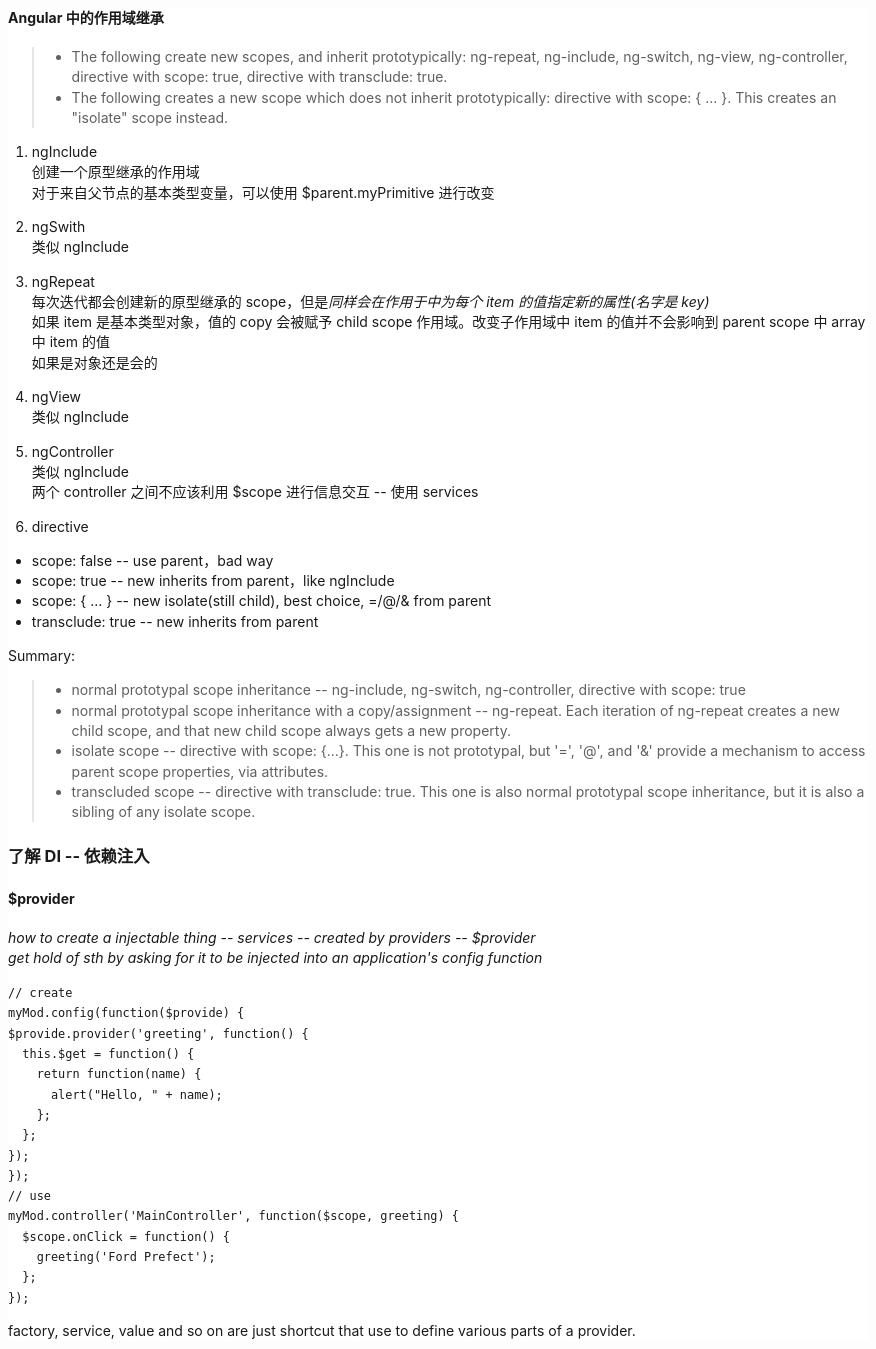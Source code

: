 #### Angular 中的作用域继承   
> * The following create new scopes, and inherit prototypically: ng-repeat, ng-include, ng-switch, ng-view, ng-controller, directive with scope: true, directive with transclude: true.  
> * The following creates a new scope which does not inherit prototypically: directive with scope: { ... }. This creates an "isolate" scope instead.  

1. ngInclude  
创建一个原型继承的作用域  
对于来自父节点的基本类型变量，可以使用 $parent.myPrimitive 进行改变 

2. ngSwith  
类似 ngInclude  

3. ngRepeat  
每次迭代都会创建新的原型继承的 scope，但是*同样会在作用于中为每个 item 的值指定新的属性(名字是 key)*    
如果 item 是基本类型对象，值的 copy 会被赋予 child scope 作用域。改变子作用域中 item 的值并不会影响到 parent scope 中 array 中 item 的值  
如果是对象还是会的  

4. ngView  
类似 ngInclude  

5. ngController  
类似 ngInclude  
两个 controller 之间不应该利用 $scope 进行信息交互 -- 使用 services  

6. directive  
* scope: false -- use parent，bad way  
* scope: true -- new inherits from parent，like ngInclude
* scope: { ... } -- new isolate(still child), best choice, =/@/& from parent  
* transclude: true -- new inherits from parent

Summary:  
> * normal prototypal scope inheritance -- ng-include, ng-switch, ng-controller, directive with scope: true  
 > * normal prototypal scope inheritance with a copy/assignment -- ng-repeat. Each iteration of ng-repeat creates a new child scope, and that new child scope always gets a new property.  
> * isolate scope -- directive with scope: {...}. This one is not prototypal, but '=', '@', and '&' provide a mechanism to access parent scope properties, via attributes.  
> * transcluded scope -- directive with transclude: true. This one is also normal prototypal scope inheritance, but it is also a sibling of any isolate scope.  


### 了解 DI -- 依赖注入  
#### $provider  
*how to create a injectable thing -- services -- created by providers -- $provider*  
*get hold of sth by asking for it to be injected into an application's config function*  
```  
// create 
myMod.config(function($provide) {
$provide.provider('greeting', function() {
  this.$get = function() {
    return function(name) {
      alert("Hello, " + name);
    };
  };
});
});
// use  
myMod.controller('MainController', function($scope, greeting) {
  $scope.onClick = function() {
    greeting('Ford Prefect');
  };
});
```  
factory, service, value and so on are just shortcut that use to define various parts of a provider.  

